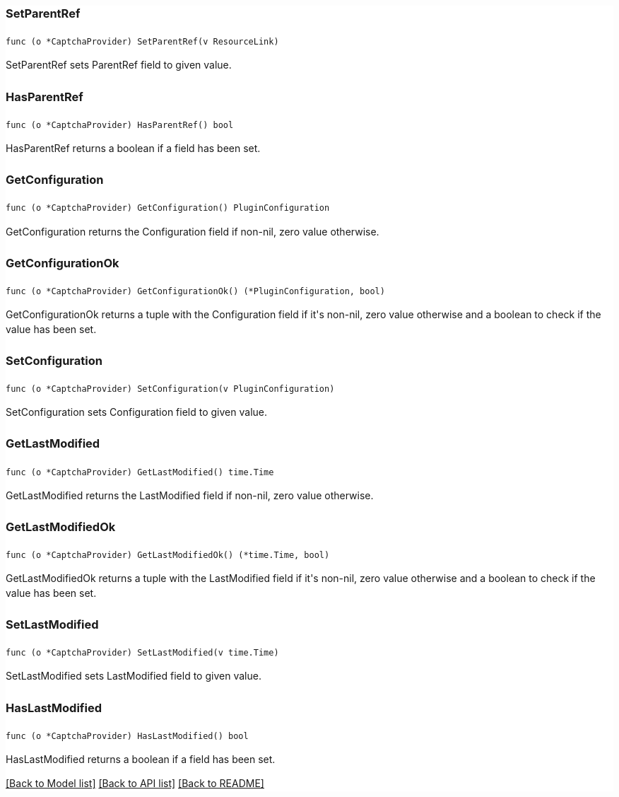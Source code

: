 ### SetParentRef

`func (o *CaptchaProvider) SetParentRef(v ResourceLink)`

SetParentRef sets ParentRef field to given value.

### HasParentRef

`func (o *CaptchaProvider) HasParentRef() bool`

HasParentRef returns a boolean if a field has been set.

### GetConfiguration

`func (o *CaptchaProvider) GetConfiguration() PluginConfiguration`

GetConfiguration returns the Configuration field if non-nil, zero value otherwise.

### GetConfigurationOk

`func (o *CaptchaProvider) GetConfigurationOk() (*PluginConfiguration, bool)`

GetConfigurationOk returns a tuple with the Configuration field if it's non-nil, zero value otherwise
and a boolean to check if the value has been set.

### SetConfiguration

`func (o *CaptchaProvider) SetConfiguration(v PluginConfiguration)`

SetConfiguration sets Configuration field to given value.


### GetLastModified

`func (o *CaptchaProvider) GetLastModified() time.Time`

GetLastModified returns the LastModified field if non-nil, zero value otherwise.

### GetLastModifiedOk

`func (o *CaptchaProvider) GetLastModifiedOk() (*time.Time, bool)`

GetLastModifiedOk returns a tuple with the LastModified field if it's non-nil, zero value otherwise
and a boolean to check if the value has been set.

### SetLastModified

`func (o *CaptchaProvider) SetLastModified(v time.Time)`

SetLastModified sets LastModified field to given value.

### HasLastModified

`func (o *CaptchaProvider) HasLastModified() bool`

HasLastModified returns a boolean if a field has been set.


[[Back to Model list]](../README.md#documentation-for-models) [[Back to API list]](../README.md#documentation-for-api-endpoints) [[Back to README]](../README.md)


